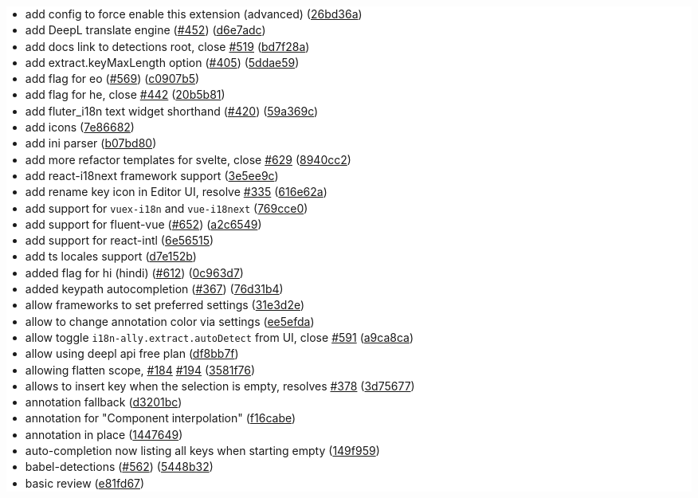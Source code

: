 * add config to force enable this extension (advanced) ([26bd36a](https://github.com/kikyous/i18n-allyc/commit/26bd36aff687edae8fc197a5113b7295fdcdc53c))
* add DeepL translate engine ([#452](https://github.com/kikyous/i18n-allyc/issues/452)) ([d6e7adc](https://github.com/kikyous/i18n-allyc/commit/d6e7adc1eba745b2f67ed517025216bcee623ccb))
* add docs link to detections root, close [#519](https://github.com/kikyous/i18n-allyc/issues/519) ([bd7f28a](https://github.com/kikyous/i18n-allyc/commit/bd7f28a86ce68f0518e55f9a588cd4b7ee65235c))
* add extract.keyMaxLength option ([#405](https://github.com/kikyous/i18n-allyc/issues/405)) ([5ddae59](https://github.com/kikyous/i18n-allyc/commit/5ddae59ef698d493686cd09d1df793bdc0e5c925))
* add flag for eo ([#569](https://github.com/kikyous/i18n-allyc/issues/569)) ([c0907b5](https://github.com/kikyous/i18n-allyc/commit/c0907b5b11ae53fadf6a061d3a891033ba643519))
* add flag for he, close [#442](https://github.com/kikyous/i18n-allyc/issues/442) ([20b5b81](https://github.com/kikyous/i18n-allyc/commit/20b5b81a8e4a93f5467d5f2558c5f510cdd09234))
* add fluter_i18n text widget shorthand ([#420](https://github.com/kikyous/i18n-allyc/issues/420)) ([59a369c](https://github.com/kikyous/i18n-allyc/commit/59a369c7ca762f07116055176f76be1996c98a17))
* add icons ([7e86682](https://github.com/kikyous/i18n-allyc/commit/7e8668231714ea5ac5bc54f8b36a0f1ba6040c9e))
* add ini parser ([b07bd80](https://github.com/kikyous/i18n-allyc/commit/b07bd8093af6fd49b02552b5e98e4ecf40f960f4))
* add more refactor templates for svelte, close [#629](https://github.com/kikyous/i18n-allyc/issues/629) ([8940cc2](https://github.com/kikyous/i18n-allyc/commit/8940cc23885cd18393ef052a0f491fe438c53e58))
* add react-i18next framework support ([3e5ee9c](https://github.com/kikyous/i18n-allyc/commit/3e5ee9c4a91ac165e708e05b9484973a154e76fb))
* add rename key icon in Editor UI, resolve [#335](https://github.com/kikyous/i18n-allyc/issues/335) ([616e62a](https://github.com/kikyous/i18n-allyc/commit/616e62ae1737d8fc8f5e186fa090bf6c59662664))
* add support for `vuex-i18n` and `vue-i18next` ([769cce0](https://github.com/kikyous/i18n-allyc/commit/769cce0cd526dcc784d19fecaaa573519465e98a))
* add support for fluent-vue ([#652](https://github.com/kikyous/i18n-allyc/issues/652)) ([a2c6549](https://github.com/kikyous/i18n-allyc/commit/a2c65497cd22a8b32f45f6547ad6ba507813b279))
* add support for react-intl ([6e56515](https://github.com/kikyous/i18n-allyc/commit/6e565152849e81f0ae60f1411f7b39f8d17f6bdf))
* add ts locales support ([d7e152b](https://github.com/kikyous/i18n-allyc/commit/d7e152b348e186d16fcabcbc8bfa645b8f2f9772))
* added flag for hi (hindi) ([#612](https://github.com/kikyous/i18n-allyc/issues/612)) ([0c963d7](https://github.com/kikyous/i18n-allyc/commit/0c963d7748ce2a55ca904c6c3735da86b3dd1054))
* added keypath autocompletion ([#367](https://github.com/kikyous/i18n-allyc/issues/367)) ([76d31b4](https://github.com/kikyous/i18n-allyc/commit/76d31b45f8ab38c55db9872fce89cb1aac6a007d))
* allow frameworks to set preferred settings ([31e3d2e](https://github.com/kikyous/i18n-allyc/commit/31e3d2e0e6b885ac092ec7d15bd95f5938b7d760))
* allow to change annotation color via settings ([ee5efda](https://github.com/kikyous/i18n-allyc/commit/ee5efdadf09507c15fac0b313aa4adc1a4a363f4))
* allow toggle `i18n-ally.extract.autoDetect` from UI, close [#591](https://github.com/kikyous/i18n-allyc/issues/591) ([a9ca8ca](https://github.com/kikyous/i18n-allyc/commit/a9ca8ca658a77bc6b82b787f1c3dbaa9121f2c9f))
* allow using deepl api free plan ([df8bb7f](https://github.com/kikyous/i18n-allyc/commit/df8bb7ff761f1e26daaff78d5b72d45ad57c165e))
* allowing flatten scope, [#184](https://github.com/kikyous/i18n-allyc/issues/184) [#194](https://github.com/kikyous/i18n-allyc/issues/194) ([3581f76](https://github.com/kikyous/i18n-allyc/commit/3581f76aab8b131412a7953fdd25ff48f956fb65))
* allows to insert key when the selection is empty, resolves [#378](https://github.com/kikyous/i18n-allyc/issues/378) ([3d75677](https://github.com/kikyous/i18n-allyc/commit/3d75677988b692af0b63a87fdc50cdbe2cad9550))
* annotation fallback ([d3201bc](https://github.com/kikyous/i18n-allyc/commit/d3201bc2a96b6dbe91c482725dd00945418c7d24))
* annotation for "Component interpolation" ([f16cabe](https://github.com/kikyous/i18n-allyc/commit/f16cabe8aed55cc5d1a4ffdc0e185e0c003d3275))
* annotation in place ([1447649](https://github.com/kikyous/i18n-allyc/commit/144764973e999a34c4e364a9fd0f8cbbace07677))
* auto-completion now listing all keys when starting empty ([149f959](https://github.com/kikyous/i18n-allyc/commit/149f9593ddd27ffeff8afa769ebf4a283517f356))
* babel-detections ([#562](https://github.com/kikyous/i18n-allyc/issues/562)) ([5448b32](https://github.com/kikyous/i18n-allyc/commit/5448b3299f4aef1a61ab00f2fa6336d5696914eb))
* basic review ([e81fd67](https://github.com/kikyous/i18n-allyc/commit/e81fd67658cd3c4ef3d8ca5efafd6c64bbcda661))